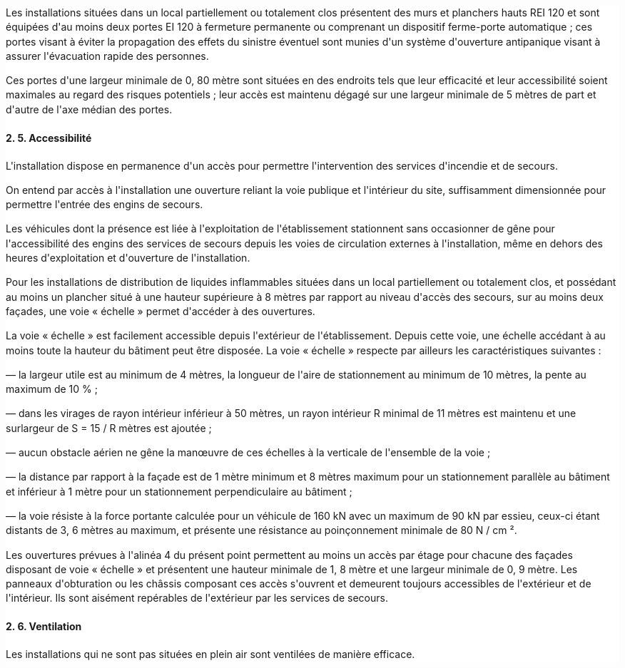 Les installations situées dans un local partiellement ou totalement clos présentent des murs et planchers hauts REI 120 et sont équipées d'au moins deux portes EI 120 à fermeture permanente ou comprenant un dispositif ferme-porte automatique ; ces portes visant à éviter la propagation des effets du sinistre éventuel sont munies d'un système d'ouverture antipanique visant à assurer l'évacuation rapide des personnes.

Ces portes d'une largeur minimale de 0, 80 mètre sont situées en des endroits tels que leur efficacité et leur accessibilité soient maximales au regard des risques potentiels ; leur accès est maintenu dégagé sur une largeur minimale de 5 mètres de part et d'autre de l'axe médian des portes.

#### 2. 5. Accessibilité

L'installation dispose en permanence d'un accès pour permettre l'intervention des services d'incendie et de secours.

On entend par accès à l'installation une ouverture reliant la voie publique et l'intérieur du site, suffisamment dimensionnée pour permettre l'entrée des engins de secours.

Les véhicules dont la présence est liée à l'exploitation de l'établissement stationnent sans occasionner de gêne pour l'accessibilité des engins des services de secours depuis les voies de circulation externes à l'installation, même en dehors des heures d'exploitation et d'ouverture de l'installation.

Pour les installations de distribution de liquides inflammables situées dans un local partiellement ou totalement clos, et possédant au moins un plancher situé à une hauteur supérieure à 8 mètres par rapport au niveau d'accès des secours, sur au moins deux façades, une voie « échelle » permet d'accéder à des ouvertures.

La voie « échelle » est facilement accessible depuis l'extérieur de l'établissement. Depuis cette voie, une échelle accédant à au moins toute la hauteur du bâtiment peut être disposée. La voie « échelle » respecte par ailleurs les caractéristiques suivantes :

― la largeur utile est au minimum de 4 mètres, la longueur de l'aire de stationnement au minimum de 10 mètres, la pente au maximum de 10 % ;

― dans les virages de rayon intérieur inférieur à 50 mètres, un rayon intérieur R minimal de 11 mètres est maintenu et une surlargeur de S = 15 / R mètres est ajoutée ;

― aucun obstacle aérien ne gêne la manœuvre de ces échelles à la verticale de l'ensemble de la voie ;

― la distance par rapport à la façade est de 1 mètre minimum et 8 mètres maximum pour un stationnement parallèle au bâtiment et inférieur à 1 mètre pour un stationnement perpendiculaire au bâtiment ;

― la voie résiste à la force portante calculée pour un véhicule de 160 kN avec un maximum de 90 kN par essieu, ceux-ci étant distants de 3, 6 mètres au maximum, et présente une résistance au poinçonnement minimale de 80 N / cm ².

Les ouvertures prévues à l'alinéa 4 du présent point permettent au moins un accès par étage pour chacune des façades disposant de voie « échelle » et présentent une hauteur minimale de 1, 8 mètre et une largeur minimale de 0, 9 mètre. Les panneaux d'obturation ou les châssis composant ces accès s'ouvrent et demeurent toujours accessibles de l'extérieur et de l'intérieur. Ils sont aisément repérables de l'extérieur par les services de secours.

#### 2. 6. Ventilation

Les installations qui ne sont pas situées en plein air sont ventilées de manière efficace.
